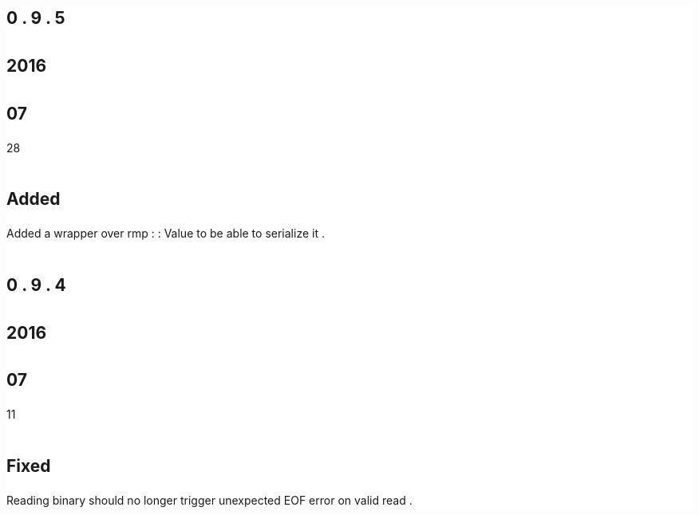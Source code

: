 0
.
9
.
5
-
2016
-
07
-
28
#
#
#
Added
-
Added
a
wrapper
over
rmp
:
:
Value
to
be
able
to
serialize
it
.
#
#
0
.
9
.
4
-
2016
-
07
-
11
#
#
#
Fixed
-
Reading
binary
should
no
longer
trigger
unexpected
EOF
error
on
valid
read
.
#
#
